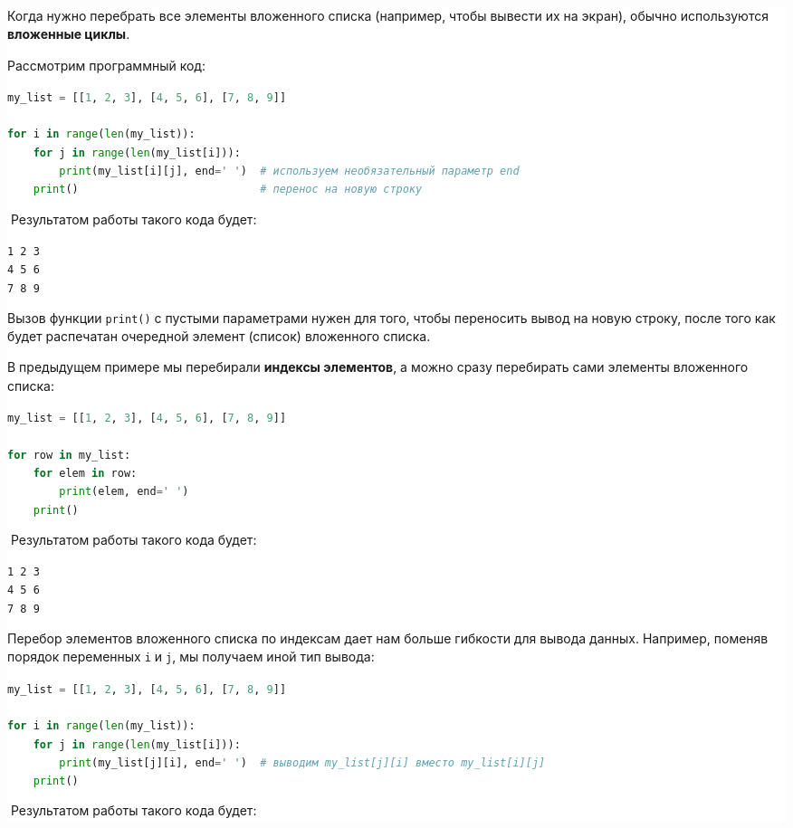 Когда нужно перебрать все элементы вложенного списка (например, чтобы вывести их на экран), обычно используются **вложенные циклы**.

Рассмотрим программный код:

```python
my_list = [[1, 2, 3], [4, 5, 6], [7, 8, 9]]

for i in range(len(my_list)):
    for j in range(len(my_list[i])):
        print(my_list[i][j], end=' ')  # используем необязательный параметр end
    print()                            # перенос на новую строку
```

 Результатом работы такого кода будет:

```no-highlight
1 2 3 
4 5 6 
7 8 9 
```

Вызов функции `print()` с пустыми параметрами нужен для того, чтобы переносить вывод на новую строку, после того как будет распечатан очередной элемент (список) вложенного списка.

В предыдущем примере мы перебирали **индексы элементов**, а можно сразу перебирать сами элементы вложенного списка:

```python
my_list = [[1, 2, 3], [4, 5, 6], [7, 8, 9]]

for row in my_list:
    for elem in row:
        print(elem, end=' ')
    print()
```

 Результатом работы такого кода будет:

```no-highlight
1 2 3 
4 5 6 
7 8 9 
```

Перебор элементов вложенного списка по индексам дает нам больше гибкости для вывода данных. Например, поменяв порядок переменных `i` и `j`, мы получаем иной тип вывода:

```python
my_list = [[1, 2, 3], [4, 5, 6], [7, 8, 9]]

for i in range(len(my_list)):
    for j in range(len(my_list[i])):
        print(my_list[j][i], end=' ')  # выводим my_list[j][i] вместо my_list[i][j]
    print()
```

 Результатом работы такого кода будет:
